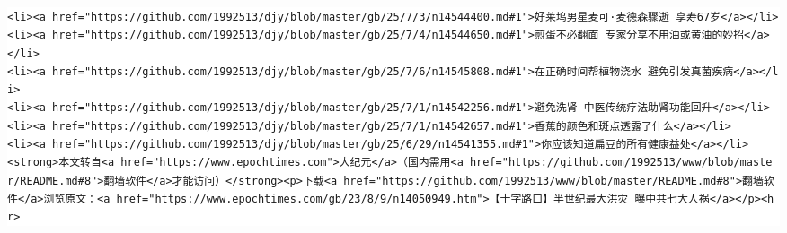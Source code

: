 ```
<li><a href="https://github.com/1992513/djy/blob/master/gb/25/7/3/n14544400.md#1">好莱坞男星麦可·麦德森骤逝 享寿67岁</a></li>
<li><a href="https://github.com/1992513/djy/blob/master/gb/25/7/4/n14544650.md#1">煎蛋不必翻面 专家分享不用油或黄油的妙招</a></li>
<li><a href="https://github.com/1992513/djy/blob/master/gb/25/7/6/n14545808.md#1">在正确时间帮植物浇水 避免引发真菌疾病</a></li>
<li><a href="https://github.com/1992513/djy/blob/master/gb/25/7/1/n14542256.md#1">避免洗肾 中医传统疗法助肾功能回升</a></li>
<li><a href="https://github.com/1992513/djy/blob/master/gb/25/7/1/n14542657.md#1">香蕉的颜色和斑点透露了什么</a></li>
<li><a href="https://github.com/1992513/djy/blob/master/gb/25/6/29/n14541355.md#1">你应该知道扁豆的所有健康益处</a></li>
<strong>本文转自<a href="https://www.epochtimes.com">大纪元</a>（国内需用<a href="https://github.com/1992513/www/blob/master/README.md#8">翻墙软件</a>才能访问）</strong><p>下载<a href="https://github.com/1992513/www/blob/master/README.md#8">翻墙软件</a>浏览原文：<a href="https://www.epochtimes.com/gb/23/8/9/n14050949.htm">【十字路口】半世纪最大洪灾 曝中共七大人祸</a></p><hr>
```